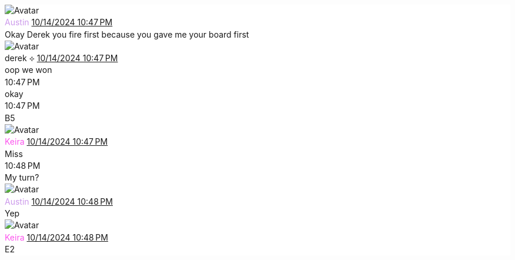 <div class=chatlog__message-group><div id=chatlog__message-container-1295578747407302741 class=chatlog__message-container data-message-id=1295578747407302741><div class=chatlog__message><div class=chatlog__message-aside><img class=chatlog__avatar src="https://cdn.discordapp.com/avatars/785351342377795614/e04ffc8dafd2ae2384242d3dc91df7c4.png?size=512" alt=Avatar loading=lazy></div><div class=chatlog__message-primary><div class=chatlog__header><span class=chatlog__author style=color:rgb(204,154,235) title=ckelloggs data-user-id=785351342377795614>Austin</span> <span class=chatlog__timestamp title="Monday, October 14, 2024 10:47 PM"><a href=#chatlog__message-container-1295578747407302741>10/14/2024 10:47 PM</a></span></div><div class="chatlog__content chatlog__markdown"><span class=chatlog__markdown-preserve>Okay Derek you fire first because you gave me your board first</span></div></div></div></div></div>
<div class=chatlog__message-group><div id=chatlog__message-container-1295578789954326558 class=chatlog__message-container data-message-id=1295578789954326558><div class=chatlog__message><div class=chatlog__message-aside><img class=chatlog__avatar src="https://cdn.discordapp.com/avatars/438123083761582100/6500ab620f174831e99f26bc444fa417.png?size=512" alt=Avatar loading=lazy></div><div class=chatlog__message-primary><div class=chatlog__header><span class=chatlog__author title=ciesta data-user-id=438123083761582100>derek ⟡</span> <span class=chatlog__timestamp title="Monday, October 14, 2024 10:47 PM"><a href=#chatlog__message-container-1295578789954326558>10/14/2024 10:47 PM</a></span></div><div class="chatlog__content chatlog__markdown"><span class=chatlog__markdown-preserve>oop we won</span></div></div></div></div><div id=chatlog__message-container-1295578795058794527 class=chatlog__message-container data-message-id=1295578795058794527><div class=chatlog__message><div class=chatlog__message-aside><div class=chatlog__short-timestamp title="Monday, October 14, 2024 10:47 PM">10:47 PM</div></div><div class=chatlog__message-primary><div class="chatlog__content chatlog__markdown"><span class=chatlog__markdown-preserve>okay</span></div></div></div></div><div id=chatlog__message-container-1295578807138385950 class=chatlog__message-container data-message-id=1295578807138385950><div class=chatlog__message><div class=chatlog__message-aside><div class=chatlog__short-timestamp title="Monday, October 14, 2024 10:47 PM">10:47 PM</div></div><div class=chatlog__message-primary><div class="chatlog__content chatlog__markdown"><span class=chatlog__markdown-preserve>B5</span></div></div></div></div></div>
<div class=chatlog__message-group><div id=chatlog__message-container-1295578859227447338 class=chatlog__message-container data-message-id=1295578859227447338><div class=chatlog__message><div class=chatlog__message-aside><img class=chatlog__avatar src="https://cdn.discordapp.com/avatars/809530034926387220/b9a613e8947d494ec59177276d94e0ab.png?size=512" alt=Avatar loading=lazy></div><div class=chatlog__message-primary><div class=chatlog__header><span class=chatlog__author style=color:rgb(251,85,237) title=keira.slothlover data-user-id=809530034926387220>Keira</span> <span class=chatlog__timestamp title="Monday, October 14, 2024 10:47 PM"><a href=#chatlog__message-container-1295578859227447338>10/14/2024 10:47 PM</a></span></div><div class="chatlog__content chatlog__markdown"><span class=chatlog__markdown-preserve>Miss</span></div></div></div></div><div id=chatlog__message-container-1295578943532826695 class=chatlog__message-container data-message-id=1295578943532826695><div class=chatlog__message><div class=chatlog__message-aside><div class=chatlog__short-timestamp title="Monday, October 14, 2024 10:48 PM">10:48 PM</div></div><div class=chatlog__message-primary><div class="chatlog__content chatlog__markdown"><span class=chatlog__markdown-preserve>My turn?</span></div></div></div></div></div>
<div class=chatlog__message-group><div id=chatlog__message-container-1295578959626506343 class=chatlog__message-container data-message-id=1295578959626506343><div class=chatlog__message><div class=chatlog__message-aside><img class=chatlog__avatar src="https://cdn.discordapp.com/avatars/785351342377795614/e04ffc8dafd2ae2384242d3dc91df7c4.png?size=512" alt=Avatar loading=lazy></div><div class=chatlog__message-primary><div class=chatlog__header><span class=chatlog__author style=color:rgb(204,154,235) title=ckelloggs data-user-id=785351342377795614>Austin</span> <span class=chatlog__timestamp title="Monday, October 14, 2024 10:48 PM"><a href=#chatlog__message-container-1295578959626506343>10/14/2024 10:48 PM</a></span></div><div class="chatlog__content chatlog__markdown"><span class=chatlog__markdown-preserve>Yep</span></div></div></div></div></div>
<div class=chatlog__message-group><div id=chatlog__message-container-1295578982883786803 class=chatlog__message-container data-message-id=1295578982883786803><div class=chatlog__message><div class=chatlog__message-aside><img class=chatlog__avatar src="https://cdn.discordapp.com/avatars/809530034926387220/b9a613e8947d494ec59177276d94e0ab.png?size=512" alt=Avatar loading=lazy></div><div class=chatlog__message-primary><div class=chatlog__header><span class=chatlog__author style=color:rgb(251,85,237) title=keira.slothlover data-user-id=809530034926387220>Keira</span> <span class=chatlog__timestamp title="Monday, October 14, 2024 10:48 PM"><a href=#chatlog__message-container-1295578982883786803>10/14/2024 10:48 PM</a></span></div><div class="chatlog__content chatlog__markdown"><span class=chatlog__markdown-preserve>E2</span></div></div></div></div></div>